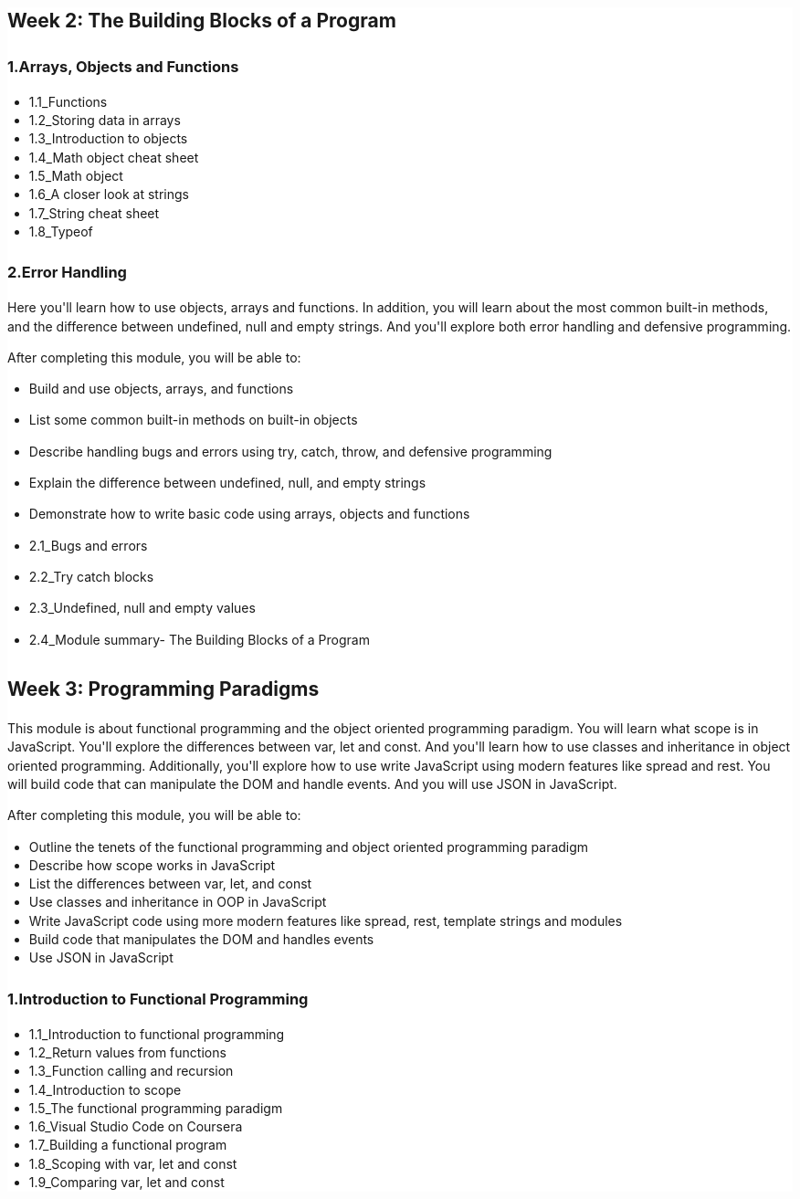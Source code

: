 ## Week 2: The Building Blocks of a Program

### 1.Arrays, Objects and Functions

- 1.1_Functions
- 1.2_Storing data in arrays
- 1.3_Introduction to objects
- 1.4_Math object cheat sheet
- 1.5_Math object
- 1.6_A closer look at strings
- 1.7_String cheat sheet
- 1.8_Typeof
 
### 2.Error Handling
Here you'll learn how to use objects, arrays and functions. In addition, you will learn about the most common built-in methods, and the difference between undefined, null and empty strings. And you'll explore both error handling and defensive programming.

After completing this module, you will be able to:

- Build and use objects, arrays, and functions
- List some common built-in methods on built-in objects
- Describe handling bugs and errors using try, catch, throw, and defensive programming
- Explain the difference between undefined, null, and empty strings
- Demonstrate how to write basic code using arrays, objects and functions


- 2.1_Bugs and errors
- 2.2_Try catch blocks
- 2.3_Undefined, null and empty values
- 2.4_Module summary- The Building Blocks of a Program


## Week 3: Programming Paradigms
This module is about functional programming and the object oriented programming paradigm. You will learn what scope is in JavaScript. You'll explore the differences between var, let and const. And you'll learn how to use classes and inheritance in object oriented programming. Additionally, you'll explore how to use write JavaScript using modern features like spread and rest. You will build code that can manipulate the DOM and handle events. And you will use JSON in JavaScript.

After completing this module, you will be able to:

- Outline the tenets of the functional programming and object oriented programming paradigm
- Describe how scope works in JavaScript
- List the differences between var, let, and const
- Use classes and inheritance in OOP in JavaScript
- Write JavaScript code using more modern features like spread, rest, template strings and modules
- Build code that manipulates the DOM and handles events
- Use JSON in JavaScript
###  1.Introduction to Functional Programming

- 1.1_Introduction to functional programming    
- 1.2_Return values from functions
- 1.3_Function calling and recursion
- 1.4_Introduction to scope
- 1.5_The functional programming paradigm
- 1.6_Visual Studio Code on Coursera
- 1.7_Building a functional program
- 1.8_Scoping with var, let and const
- 1.9_Comparing var, let and const
